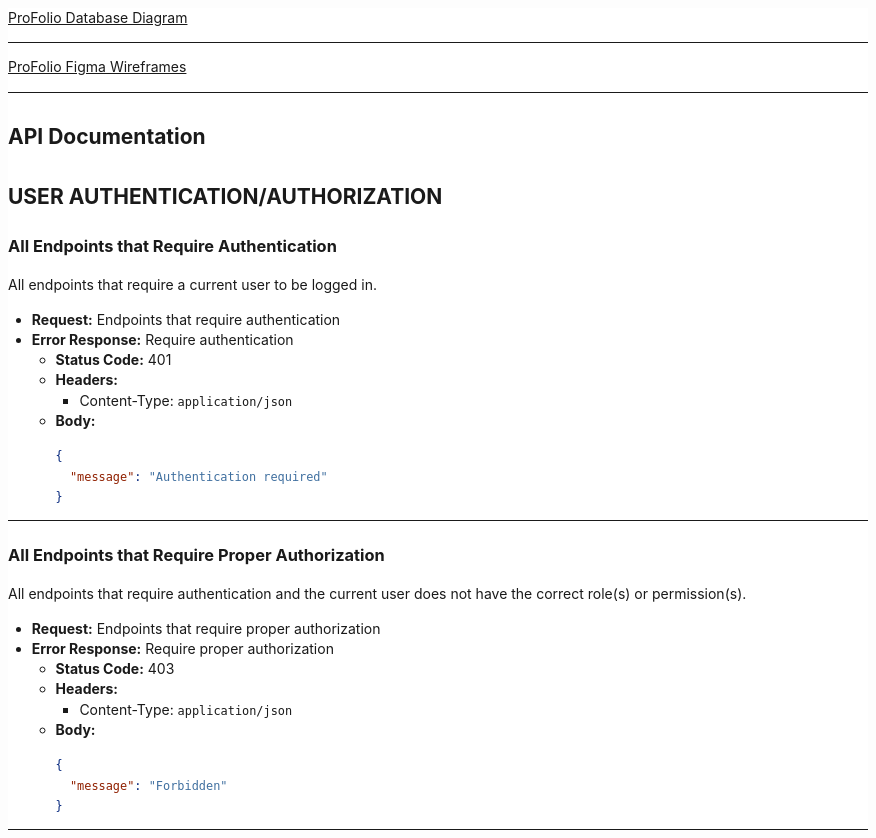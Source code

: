 [ProFolio Database Diagram](https://drawsql.app/teams/otter-logic/diagrams/profolio/embed)

<iframe width="100%" height="500" src="https://drawsql.app/teams/otter-logic/diagrams/profolio/embed" frameborder="0" allowfullscreen></iframe>

---

[ProFolio Figma Wireframes](https://www.figma.com/design/5SOScinJ5QQJw72G2z1dOI/ProFolio?node-id=0-1&t=fI1y21OmCpM40MZ3-1)

<iframe style="border: 1px solid rgba(0, 0, 0, 0.1);" width="800" height="450" src="https://embed.figma.com/design/5SOScinJ5QQJw72G2z1dOI/ProFolio?node-id=0-1&embed-host=share" allowfullscreen></iframe>

---

## API Documentation

## **USER AUTHENTICATION/AUTHORIZATION**

### **All Endpoints that Require Authentication**

All endpoints that require a current user to be logged in.

- **Request:** Endpoints that require authentication
- **Error Response:** Require authentication
  - **Status Code:** 401
  - **Headers:**
    - Content-Type: `application/json`
  - **Body:**
    ```json
    {
      "message": "Authentication required"
    }
    ```

---

### **All Endpoints that Require Proper Authorization**

All endpoints that require authentication and the current user does not have the correct role(s) or permission(s).

- **Request:** Endpoints that require proper authorization
- **Error Response:** Require proper authorization
  - **Status Code:** 403
  - **Headers:**
    - Content-Type: `application/json`
  - **Body:**
    ```json
    {
      "message": "Forbidden"
    }
    ```

---